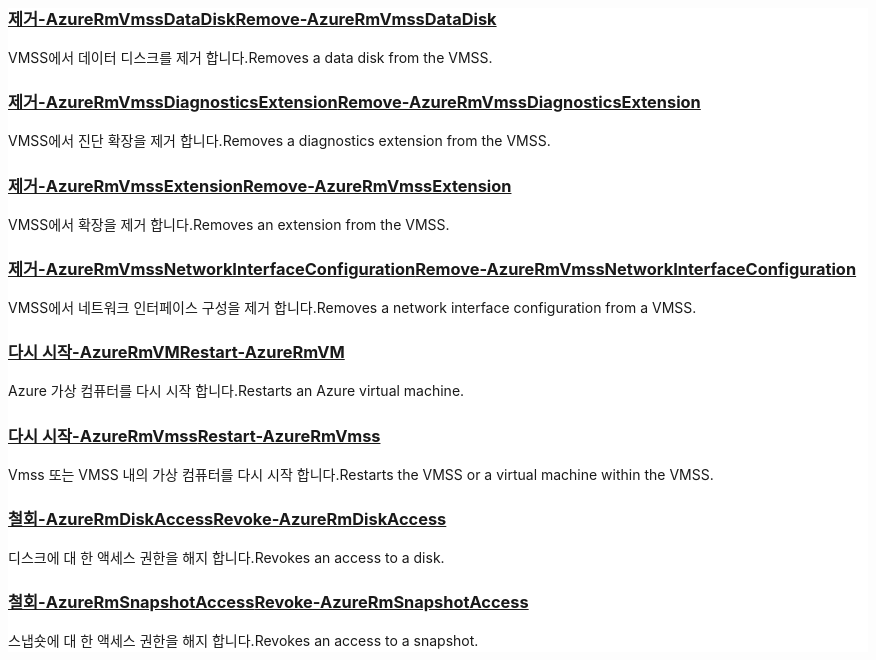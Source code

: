 ### [<span data-ttu-id="6e404-293">제거-AzureRmVmssDataDisk</span><span class="sxs-lookup"><span data-stu-id="6e404-293">Remove-AzureRmVmssDataDisk</span></span>](Remove-AzureRmVmssDataDisk.md)
<span data-ttu-id="6e404-294">VMSS에서 데이터 디스크를 제거 합니다.</span><span class="sxs-lookup"><span data-stu-id="6e404-294">Removes a data disk from the VMSS.</span></span>

### [<span data-ttu-id="6e404-295">제거-AzureRmVmssDiagnosticsExtension</span><span class="sxs-lookup"><span data-stu-id="6e404-295">Remove-AzureRmVmssDiagnosticsExtension</span></span>](Remove-AzureRmVmssDiagnosticsExtension.md)
<span data-ttu-id="6e404-296">VMSS에서 진단 확장을 제거 합니다.</span><span class="sxs-lookup"><span data-stu-id="6e404-296">Removes a diagnostics extension from the VMSS.</span></span>

### [<span data-ttu-id="6e404-297">제거-AzureRmVmssExtension</span><span class="sxs-lookup"><span data-stu-id="6e404-297">Remove-AzureRmVmssExtension</span></span>](Remove-AzureRmVmssExtension.md)
<span data-ttu-id="6e404-298">VMSS에서 확장을 제거 합니다.</span><span class="sxs-lookup"><span data-stu-id="6e404-298">Removes an extension from the VMSS.</span></span>

### [<span data-ttu-id="6e404-299">제거-AzureRmVmssNetworkInterfaceConfiguration</span><span class="sxs-lookup"><span data-stu-id="6e404-299">Remove-AzureRmVmssNetworkInterfaceConfiguration</span></span>](Remove-AzureRmVmssNetworkInterfaceConfiguration.md)
<span data-ttu-id="6e404-300">VMSS에서 네트워크 인터페이스 구성을 제거 합니다.</span><span class="sxs-lookup"><span data-stu-id="6e404-300">Removes a network interface configuration from a VMSS.</span></span>

### [<span data-ttu-id="6e404-301">다시 시작-AzureRmVM</span><span class="sxs-lookup"><span data-stu-id="6e404-301">Restart-AzureRmVM</span></span>](Restart-AzureRmVM.md)
<span data-ttu-id="6e404-302">Azure 가상 컴퓨터를 다시 시작 합니다.</span><span class="sxs-lookup"><span data-stu-id="6e404-302">Restarts an Azure virtual machine.</span></span>

### [<span data-ttu-id="6e404-303">다시 시작-AzureRmVmss</span><span class="sxs-lookup"><span data-stu-id="6e404-303">Restart-AzureRmVmss</span></span>](Restart-AzureRmVmss.md)
<span data-ttu-id="6e404-304">Vmss 또는 VMSS 내의 가상 컴퓨터를 다시 시작 합니다.</span><span class="sxs-lookup"><span data-stu-id="6e404-304">Restarts the VMSS or a virtual machine within the VMSS.</span></span>

### [<span data-ttu-id="6e404-305">철회-AzureRmDiskAccess</span><span class="sxs-lookup"><span data-stu-id="6e404-305">Revoke-AzureRmDiskAccess</span></span>](Revoke-AzureRmDiskAccess.md)
<span data-ttu-id="6e404-306">디스크에 대 한 액세스 권한을 해지 합니다.</span><span class="sxs-lookup"><span data-stu-id="6e404-306">Revokes an access to a disk.</span></span>

### [<span data-ttu-id="6e404-307">철회-AzureRmSnapshotAccess</span><span class="sxs-lookup"><span data-stu-id="6e404-307">Revoke-AzureRmSnapshotAccess</span></span>](Revoke-AzureRmSnapshotAccess.md)
<span data-ttu-id="6e404-308">스냅숏에 대 한 액세스 권한을 해지 합니다.</span><span class="sxs-lookup"><span data-stu-id="6e404-308">Revokes an access to a snapshot.</span></span>
